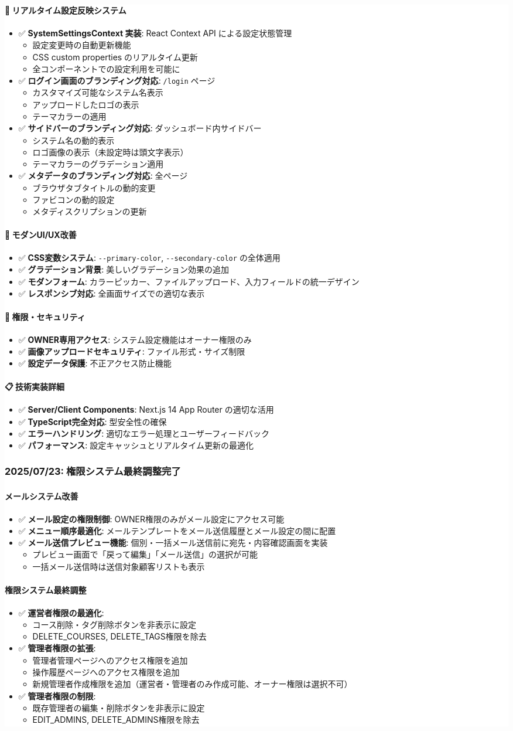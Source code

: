 #### 🔄 リアルタイム設定反映システム
- ✅ **SystemSettingsContext 実装**: React Context API による設定状態管理
  - 設定変更時の自動更新機能
  - CSS custom properties のリアルタイム更新
  - 全コンポーネントでの設定利用を可能に
- ✅ **ログイン画面のブランディング対応**: `/login` ページ
  - カスタマイズ可能なシステム名表示
  - アップロードしたロゴの表示
  - テーマカラーの適用
- ✅ **サイドバーのブランディング対応**: ダッシュボード内サイドバー
  - システム名の動的表示
  - ロゴ画像の表示（未設定時は頭文字表示）
  - テーマカラーのグラデーション適用
- ✅ **メタデータのブランディング対応**: 全ページ
  - ブラウザタブタイトルの動的変更
  - ファビコンの動的設定
  - メタディスクリプションの更新

#### 🎨 モダンUI/UX改善
- ✅ **CSS変数システム**: `--primary-color`, `--secondary-color` の全体適用
- ✅ **グラデーション背景**: 美しいグラデーション効果の追加
- ✅ **モダンフォーム**: カラーピッカー、ファイルアップロード、入力フィールドの統一デザイン
- ✅ **レスポンシブ対応**: 全画面サイズでの適切な表示

#### 🔐 権限・セキュリティ
- ✅ **OWNER専用アクセス**: システム設定機能はオーナー権限のみ
- ✅ **画像アップロードセキュリティ**: ファイル形式・サイズ制限
- ✅ **設定データ保護**: 不正アクセス防止機能

#### 📋 技術実装詳細
- ✅ **Server/Client Components**: Next.js 14 App Router の適切な活用
- ✅ **TypeScript完全対応**: 型安全性の確保
- ✅ **エラーハンドリング**: 適切なエラー処理とユーザーフィードバック
- ✅ **パフォーマンス**: 設定キャッシュとリアルタイム更新の最適化

### 2025/07/23: 権限システム最終調整完了

#### メールシステム改善
- ✅ **メール設定の権限制御**: OWNER権限のみがメール設定にアクセス可能
- ✅ **メニュー順序最適化**: メールテンプレートをメール送信履歴とメール設定の間に配置
- ✅ **メール送信プレビュー機能**: 個別・一括メール送信前に宛先・内容確認画面を実装
  - プレビュー画面で「戻って編集」「メール送信」の選択が可能
  - 一括メール送信時は送信対象顧客リストも表示

#### 権限システム最終調整
- ✅ **運営者権限の最適化**:
  - コース削除・タグ削除ボタンを非表示に設定
  - DELETE_COURSES, DELETE_TAGS権限を除去
- ✅ **管理者権限の拡張**:
  - 管理者管理ページへのアクセス権限を追加
  - 操作履歴ページへのアクセス権限を追加
  - 新規管理者作成権限を追加（運営者・管理者のみ作成可能、オーナー権限は選択不可）
- ✅ **管理者権限の制限**:
  - 既存管理者の編集・削除ボタンを非表示に設定
  - EDIT_ADMINS, DELETE_ADMINS権限を除去
